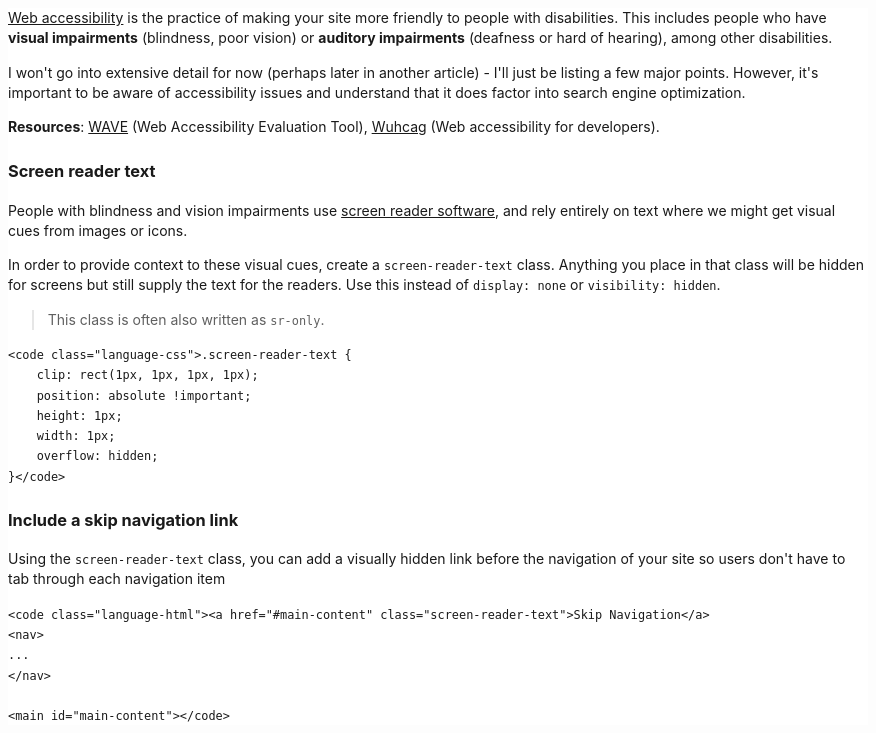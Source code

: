 

[Web accessibility](https://en.wikipedia.org/wiki/Web_accessibility) is the practice of making your site more friendly to people with disabilities. This includes people who have **visual impairments** (blindness, poor vision) or **auditory impairments** (deafness or hard of hearing), among other disabilities. 

I won't go into extensive detail for now (perhaps later in another article) - I'll just be listing a few major points. However, it's important to be aware of accessibility issues and understand that it does factor into search engine optimization.

**Resources**: [WAVE](http://wave.webaim.org/) (Web Accessibility Evaluation Tool), [Wuhcag](https://www.wuhcag.com/) (Web accessibility for developers).



### Screen reader text



People with blindness and vision impairments use [screen reader software](https://en.wikipedia.org/wiki/Screen_reader), and rely entirely on text where we might get visual cues from images or icons.  

In order to provide context to these visual cues, create a `screen-reader-text` class. Anything you place in that class will be hidden for screens but still supply the text for the readers. Use this instead of `display: none` or `visibility: hidden`. 



> This class is often also written as `sr-only`.




    
    <code class="language-css">.screen-reader-text {
        clip: rect(1px, 1px, 1px, 1px);
        position: absolute !important;
        height: 1px;
        width: 1px;
        overflow: hidden;
    }</code>





### Include a skip navigation link



Using the `screen-reader-text` class, you can add a visually hidden link before the navigation of your site so users don't have to tab through each navigation item 


    
    <code class="language-html"><a href="#main-content" class="screen-reader-text">Skip Navigation</a>
    <nav>
    ...
    </nav>
    
    <main id="main-content"></code>


